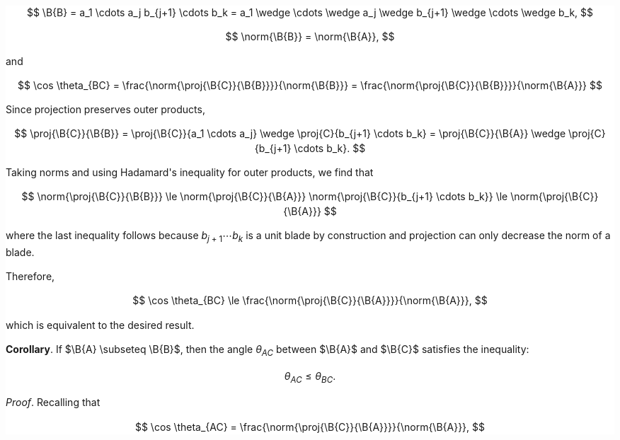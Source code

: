 $$
\B{B} = a_1 \cdots a_j b_{j+1} \cdots b_k
= a_1 \wedge \cdots \wedge a_j \wedge b_{j+1} \wedge \cdots \wedge b_k,
$$

$$
\norm{\B{B}} = \norm{\B{A}},
$$

and

$$
\cos \theta_{BC}
= \frac{\norm{\proj{\B{C}}{\B{B}}}}{\norm{\B{B}}}
= \frac{\norm{\proj{\B{C}}{\B{B}}}}{\norm{\B{A}}}
$$

Since projection preserves outer products,

$$
\proj{\B{C}}{\B{B}}
= \proj{\B{C}}{a_1 \cdots a_j} \wedge \proj{C}{b_{j+1} \cdots b_k}
= \proj{\B{C}}{\B{A}} \wedge \proj{C}{b_{j+1} \cdots b_k}.
$$

Taking norms and using Hadamard's inequality for outer products, we find that

$$
\norm{\proj{\B{C}}{\B{B}}}
\le \norm{\proj{\B{C}}{\B{A}}} \norm{\proj{\B{C}}{b_{j+1} \cdots b_k}}
\le \norm{\proj{\B{C}}{\B{A}}}
$$

where the last inequality follows because $b_{j+1} \cdots b_k$ is a unit blade by
construction and projection can only decrease the norm of a blade.

Therefore,

$$
\cos \theta_{BC}
\le \frac{\norm{\proj{\B{C}}{\B{A}}}}{\norm{\B{A}}},
$$

which is equivalent to the desired result.

__Corollary__. If $\B{A} \subseteq \B{B}$, then the angle $\theta_{AC}$ between $\B{A}$ and
$\B{C}$ satisfies the inequality:

$$
\theta_{AC} \le \theta_{BC}.
$$

_Proof_. Recalling that

$$
\cos \theta_{AC} = \frac{\norm{\proj{\B{C}}{\B{A}}}}{\norm{\B{A}}},
$$
